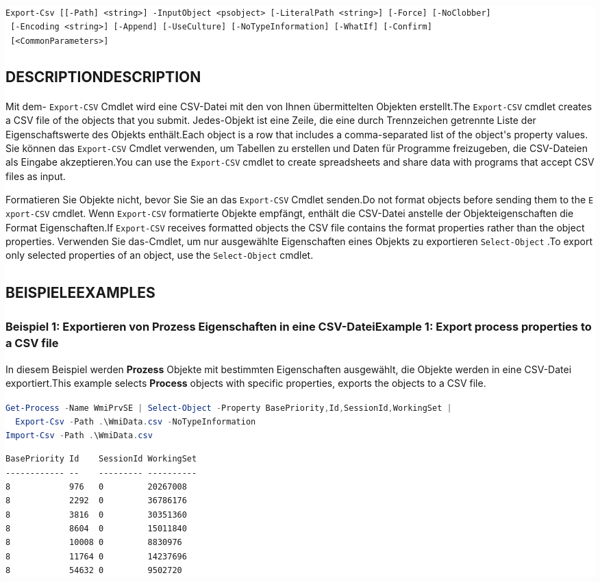 ```
Export-Csv [[-Path] <string>] -InputObject <psobject> [-LiteralPath <string>] [-Force] [-NoClobber]
 [-Encoding <string>] [-Append] [-UseCulture] [-NoTypeInformation] [-WhatIf] [-Confirm]
 [<CommonParameters>]
```

## <span data-ttu-id="fef69-109">DESCRIPTION</span><span class="sxs-lookup"><span data-stu-id="fef69-109">DESCRIPTION</span></span>

<span data-ttu-id="fef69-110">Mit dem- `Export-CSV` Cmdlet wird eine CSV-Datei mit den von Ihnen übermittelten Objekten erstellt.</span><span class="sxs-lookup"><span data-stu-id="fef69-110">The `Export-CSV` cmdlet creates a CSV file of the objects that you submit.</span></span> <span data-ttu-id="fef69-111">Jedes-Objekt ist eine Zeile, die eine durch Trennzeichen getrennte Liste der Eigenschaftswerte des Objekts enthält.</span><span class="sxs-lookup"><span data-stu-id="fef69-111">Each object is a row that includes a comma-separated list of the object's property values.</span></span> <span data-ttu-id="fef69-112">Sie können das `Export-CSV` Cmdlet verwenden, um Tabellen zu erstellen und Daten für Programme freizugeben, die CSV-Dateien als Eingabe akzeptieren.</span><span class="sxs-lookup"><span data-stu-id="fef69-112">You can use the `Export-CSV` cmdlet to create spreadsheets and share data with programs that accept CSV files as input.</span></span>

<span data-ttu-id="fef69-113">Formatieren Sie Objekte nicht, bevor Sie Sie an das `Export-CSV` Cmdlet senden.</span><span class="sxs-lookup"><span data-stu-id="fef69-113">Do not format objects before sending them to the `Export-CSV` cmdlet.</span></span> <span data-ttu-id="fef69-114">Wenn `Export-CSV` formatierte Objekte empfängt, enthält die CSV-Datei anstelle der Objekteigenschaften die Format Eigenschaften.</span><span class="sxs-lookup"><span data-stu-id="fef69-114">If `Export-CSV` receives formatted objects the CSV file contains the format properties rather than the object properties.</span></span> <span data-ttu-id="fef69-115">Verwenden Sie das-Cmdlet, um nur ausgewählte Eigenschaften eines Objekts zu exportieren `Select-Object` .</span><span class="sxs-lookup"><span data-stu-id="fef69-115">To export only selected properties of an object, use the `Select-Object` cmdlet.</span></span>

## <span data-ttu-id="fef69-116">BEISPIELE</span><span class="sxs-lookup"><span data-stu-id="fef69-116">EXAMPLES</span></span>

### <span data-ttu-id="fef69-117">Beispiel 1: Exportieren von Prozess Eigenschaften in eine CSV-Datei</span><span class="sxs-lookup"><span data-stu-id="fef69-117">Example 1: Export process properties to a CSV file</span></span>

<span data-ttu-id="fef69-118">In diesem Beispiel werden **Prozess** Objekte mit bestimmten Eigenschaften ausgewählt, die Objekte werden in eine CSV-Datei exportiert.</span><span class="sxs-lookup"><span data-stu-id="fef69-118">This example selects **Process** objects with specific properties, exports the objects to a CSV file.</span></span>

```powershell
Get-Process -Name WmiPrvSE | Select-Object -Property BasePriority,Id,SessionId,WorkingSet |
  Export-Csv -Path .\WmiData.csv -NoTypeInformation
Import-Csv -Path .\WmiData.csv
```

```Output
BasePriority Id    SessionId WorkingSet
------------ --    --------- ----------
8            976   0         20267008
8            2292  0         36786176
8            3816  0         30351360
8            8604  0         15011840
8            10008 0         8830976
8            11764 0         14237696
8            54632 0         9502720
```
